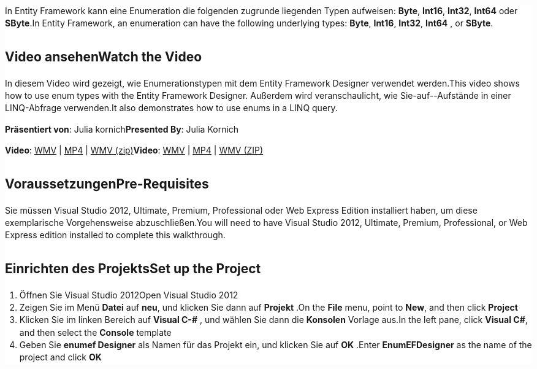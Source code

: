 <span data-ttu-id="b8b7b-111">In Entity Framework kann eine Enumeration die folgenden zugrunde liegenden Typen aufweisen: **Byte**, **Int16**, **Int32**, **Int64** oder **SByte**.</span><span class="sxs-lookup"><span data-stu-id="b8b7b-111">In Entity Framework, an enumeration can have the following underlying types: **Byte**, **Int16**, **Int32**, **Int64** , or **SByte**.</span></span>

## <a name="watch-the-video"></a><span data-ttu-id="b8b7b-112">Video ansehen</span><span class="sxs-lookup"><span data-stu-id="b8b7b-112">Watch the Video</span></span>
<span data-ttu-id="b8b7b-113">In diesem Video wird gezeigt, wie Enumerationstypen mit dem Entity Framework Designer verwendet werden.</span><span class="sxs-lookup"><span data-stu-id="b8b7b-113">This video shows how to use enum types with the Entity Framework Designer.</span></span> <span data-ttu-id="b8b7b-114">Außerdem wird veranschaulicht, wie Sie-auf--Aufstände in einer LINQ-Abfrage verwenden.</span><span class="sxs-lookup"><span data-stu-id="b8b7b-114">It also demonstrates how to use enums in a LINQ query.</span></span>

<span data-ttu-id="b8b7b-115">**Präsentiert von**: Julia kornich</span><span class="sxs-lookup"><span data-stu-id="b8b7b-115">**Presented By**: Julia Kornich</span></span>

<span data-ttu-id="b8b7b-116">**Video**: [WMV](https://download.microsoft.com/download/0/7/A/07ADECC9-7893-415D-9F20-8B97D46A37EC/HDI-ITPro-MSDN-winvideo-enumwithdesiger.wmv) | [MP4](https://download.microsoft.com/download/0/7/A/07ADECC9-7893-415D-9F20-8B97D46A37EC/HDI-ITPro-MSDN-mp4video-enumwithdesiger.m4v) | [WMV (zip)](https://download.microsoft.com/download/0/7/A/07ADECC9-7893-415D-9F20-8B97D46A37EC/HDI-ITPro-MSDN-winvideo-enumwithdesiger.zip)</span><span class="sxs-lookup"><span data-stu-id="b8b7b-116">**Video**: [WMV](https://download.microsoft.com/download/0/7/A/07ADECC9-7893-415D-9F20-8B97D46A37EC/HDI-ITPro-MSDN-winvideo-enumwithdesiger.wmv) | [MP4](https://download.microsoft.com/download/0/7/A/07ADECC9-7893-415D-9F20-8B97D46A37EC/HDI-ITPro-MSDN-mp4video-enumwithdesiger.m4v) | [WMV (ZIP)](https://download.microsoft.com/download/0/7/A/07ADECC9-7893-415D-9F20-8B97D46A37EC/HDI-ITPro-MSDN-winvideo-enumwithdesiger.zip)</span></span>

## <a name="pre-requisites"></a><span data-ttu-id="b8b7b-117">Voraussetzungen</span><span class="sxs-lookup"><span data-stu-id="b8b7b-117">Pre-Requisites</span></span>

<span data-ttu-id="b8b7b-118">Sie müssen Visual Studio 2012, Ultimate, Premium, Professional oder Web Express Edition installiert haben, um diese exemplarische Vorgehensweise abzuschließen.</span><span class="sxs-lookup"><span data-stu-id="b8b7b-118">You will need to have Visual Studio 2012, Ultimate, Premium, Professional, or Web Express edition installed to complete this walkthrough.</span></span>

## <a name="set-up-the-project"></a><span data-ttu-id="b8b7b-119">Einrichten des Projekts</span><span class="sxs-lookup"><span data-stu-id="b8b7b-119">Set up the Project</span></span>

1.  <span data-ttu-id="b8b7b-120">Öffnen Sie Visual Studio 2012</span><span class="sxs-lookup"><span data-stu-id="b8b7b-120">Open Visual Studio 2012</span></span>
2.  <span data-ttu-id="b8b7b-121">Zeigen Sie im Menü **Datei** auf **neu**, und klicken Sie dann auf **Projekt** .</span><span class="sxs-lookup"><span data-stu-id="b8b7b-121">On the **File** menu, point to **New**, and then click **Project**</span></span>
3.  <span data-ttu-id="b8b7b-122">Klicken Sie im linken Bereich auf **Visual C-\#** , und wählen Sie dann die **Konsolen** Vorlage aus.</span><span class="sxs-lookup"><span data-stu-id="b8b7b-122">In the left pane, click **Visual C\#**, and then select the **Console** template</span></span>
4.  <span data-ttu-id="b8b7b-123">Geben Sie **enumef Designer** als Namen für das Projekt ein, und klicken Sie auf **OK** .</span><span class="sxs-lookup"><span data-stu-id="b8b7b-123">Enter **EnumEFDesigner** as the name of the project and click **OK**</span></span>
